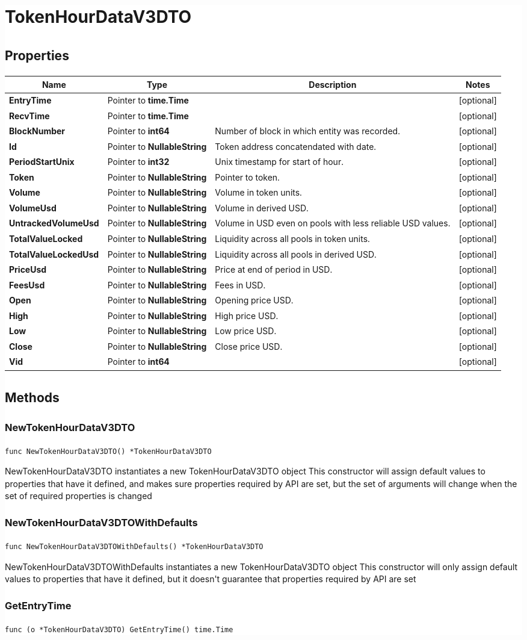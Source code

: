 # TokenHourDataV3DTO

## Properties

Name | Type | Description | Notes
------------ | ------------- | ------------- | -------------
**EntryTime** | Pointer to **time.Time** |  | [optional] 
**RecvTime** | Pointer to **time.Time** |  | [optional] 
**BlockNumber** | Pointer to **int64** | Number of block in which entity was recorded. | [optional] 
**Id** | Pointer to **NullableString** | Token address concatendated with date. | [optional] 
**PeriodStartUnix** | Pointer to **int32** | Unix timestamp for start of hour. | [optional] 
**Token** | Pointer to **NullableString** | Pointer to token. | [optional] 
**Volume** | Pointer to **NullableString** | Volume in token units. | [optional] 
**VolumeUsd** | Pointer to **NullableString** | Volume in derived USD. | [optional] 
**UntrackedVolumeUsd** | Pointer to **NullableString** | Volume in USD even on pools with less reliable USD values. | [optional] 
**TotalValueLocked** | Pointer to **NullableString** | Liquidity across all pools in token units. | [optional] 
**TotalValueLockedUsd** | Pointer to **NullableString** | Liquidity across all pools in derived USD. | [optional] 
**PriceUsd** | Pointer to **NullableString** | Price at end of period in USD. | [optional] 
**FeesUsd** | Pointer to **NullableString** | Fees in USD. | [optional] 
**Open** | Pointer to **NullableString** | Opening price USD. | [optional] 
**High** | Pointer to **NullableString** | High price USD. | [optional] 
**Low** | Pointer to **NullableString** | Low price USD. | [optional] 
**Close** | Pointer to **NullableString** | Close price USD. | [optional] 
**Vid** | Pointer to **int64** |  | [optional] 

## Methods

### NewTokenHourDataV3DTO

`func NewTokenHourDataV3DTO() *TokenHourDataV3DTO`

NewTokenHourDataV3DTO instantiates a new TokenHourDataV3DTO object
This constructor will assign default values to properties that have it defined,
and makes sure properties required by API are set, but the set of arguments
will change when the set of required properties is changed

### NewTokenHourDataV3DTOWithDefaults

`func NewTokenHourDataV3DTOWithDefaults() *TokenHourDataV3DTO`

NewTokenHourDataV3DTOWithDefaults instantiates a new TokenHourDataV3DTO object
This constructor will only assign default values to properties that have it defined,
but it doesn't guarantee that properties required by API are set

### GetEntryTime

`func (o *TokenHourDataV3DTO) GetEntryTime() time.Time`
